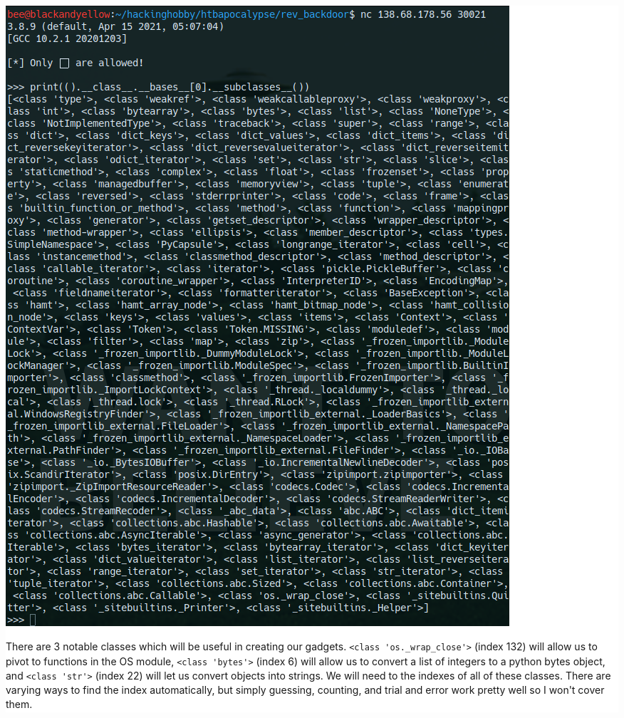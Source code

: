 ![Screenshot showing our available subclasses](../assets/chtb-build-yourself-in-3.png)

```[<class 'type'>, <class 'weakref'>, <class 'weakcallableproxy'>, <class 'weakproxy'>, <class 'int'>, <class 'bytearray'>, <class 'bytes'>, <class 'list'>, <class 'NoneType'>, <class 'NotImplementedType'>, <class 'traceback'>, <class 'super'>, <class 'range'>, <class 'dict'>, <class 'dict_keys'>, <class 'dict_values'>, <class 'dict_items'>, <class 'dict_reversekeyiterator'>, <class 'dict_reversevalueiterator'>, <class 'dict_reverseitemiterator'>, <class 'odict_iterator'>, <class 'set'>, <class 'str'>, <class 'slice'>, <class 'staticmethod'>, <class 'complex'>, <class 'float'>, <class 'frozenset'>, <class 'property'>, <class 'managedbuffer'>, <class 'memoryview'>, <class 'tuple'>, <class 'enumerate'>, <class 'reversed'>, <class 'stderrprinter'>, <class 'code'>, <class 'frame'>, <class 'builtin_function_or_method'>, <class 'method'>, <class 'function'>, <class 'mappingproxy'>, <class 'generator'>, <class 'getset_descriptor'>, <class 'wrapper_descriptor'>, <class 'method-wrapper'>, <class 'ellipsis'>, <class 'member_descriptor'>, <class 'types.SimpleNamespace'>, <class 'PyCapsule'>, <class 'longrange_iterator'>, <class 'cell'>, <class 'instancemethod'>, <class 'classmethod_descriptor'>, <class 'method_descriptor'>, <class 'callable_iterator'>, <class 'iterator'>, <class 'pickle.PickleBuffer'>, <class 'coroutine'>, <class 'coroutine_wrapper'>, <class 'InterpreterID'>, <class 'EncodingMap'>, <class 'fieldnameiterator'>, <class 'formatteriterator'>, <class 'BaseException'>, <class 'hamt'>, <class 'hamt_array_node'>, <class 'hamt_bitmap_node'>, <class 'hamt_collision_node'>, <class 'keys'>, <class 'values'>, <class 'items'>, <class 'Context'>, <class 'ContextVar'>, <class 'Token'>, <class 'Token.MISSING'>, <class 'moduledef'>, <class 'module'>, <class 'filter'>, <class 'map'>, <class 'zip'>, <class '_frozen_importlib._ModuleLock'>, <class '_frozen_importlib._DummyModuleLock'>, <class '_frozen_importlib._ModuleLockManager'>, <class '_frozen_importlib.ModuleSpec'>, <class '_frozen_importlib.BuiltinImporter'>, <class 'classmethod'>, <class '_frozen_importlib.FrozenImporter'>, <class '_frozen_importlib._ImportLockContext'>, <class '_thread._localdummy'>, <class '_thread._local'>, <class '_thread.lock'>, <class '_thread.RLock'>, <class '_frozen_importlib_external.WindowsRegistryFinder'>, <class '_frozen_importlib_external._LoaderBasics'>, <class '_frozen_importlib_external.FileLoader'>, <class '_frozen_importlib_external._NamespacePath'>, <class '_frozen_importlib_external._NamespaceLoader'>, <class '_frozen_importlib_external.PathFinder'>, <class '_frozen_importlib_external.FileFinder'>, <class '_io._IOBase'>, <class '_io._BytesIOBuffer'>, <class '_io.IncrementalNewlineDecoder'>, <class 'posix.ScandirIterator'>, <class 'posix.DirEntry'>, <class 'zipimport.zipimporter'>, <class 'zipimport._ZipImportResourceReader'>, <class 'codecs.Codec'>, <class 'codecs.IncrementalEncoder'>, <class 'codecs.IncrementalDecoder'>, <class 'codecs.StreamReaderWriter'>, <class 'codecs.StreamRecoder'>, <class '_abc_data'>, <class 'abc.ABC'>, <class 'dict_itemiterator'>, <class 'collections.abc.Hashable'>, <class 'collections.abc.Awaitable'>, <class 'collections.abc.AsyncIterable'>, <class 'async_generator'>, <class 'collections.abc.Iterable'>, <class 'bytes_iterator'>, <class 'bytearray_iterator'>, <class 'dict_keyiterator'>, <class 'dict_valueiterator'>, <class 'list_iterator'>, <class 'list_reverseiterator'>, <class 'range_iterator'>, <class 'set_iterator'>, <class 'str_iterator'>, <class 'tuple_iterator'>, <class 'collections.abc.Sized'>, <class 'collections.abc.Container'>, <class 'collections.abc.Callable'>, <class 'os._wrap_close'>, <class '_sitebuiltins.Quitter'>, <class '_sitebuiltins._Printer'>, <class '_sitebuiltins._Helper'>]
```

There are 3 notable classes which will be useful in creating our gadgets. `<class 'os._wrap_close'>` (index 132) will allow us to pivot to functions in the OS module, `<class 'bytes'>` (index 6) will allow us to convert a list of integers to a python bytes object, and `<class 'str'>` (index 22) will let us convert objects into strings. We will need to the indexes of all of these classes. There are varying ways to find the index automatically, but simply guessing, counting, and trial and error work pretty well so I won't cover them.
